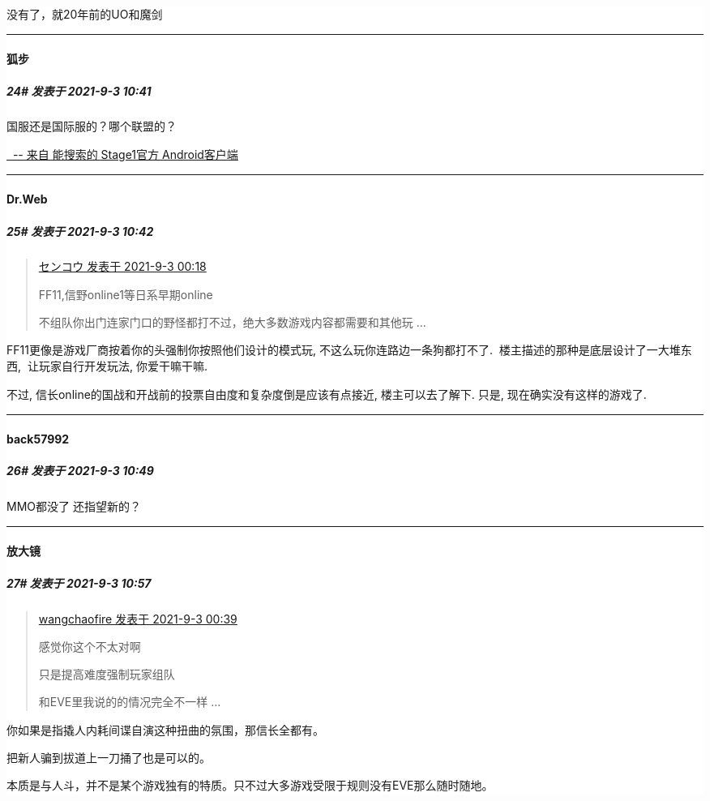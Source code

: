 没有了，就20年前的UO和魔剑


*****

####  狐步  
##### 24#       发表于 2021-9-3 10:41


国服还是国际服的？哪个联盟的？

[  -- 来自 能搜索的 Stage1官方 Android客户端](https://www.coolapk.com/apk/140634)


*****

####  Dr.Web  
##### 25#       发表于 2021-9-3 10:42


<blockquote><a href="httphttps://bbs.saraba1st.com/2b/forum.php?mod=redirect&amp;goto=findpost&amp;pid=52602019&amp;ptid=2024199" target="_blank">センコウ 发表于 2021-9-3 00:18</a>

FF11,信野online1等日系早期online


不组队你出门连家门口的野怪都打不过，绝大多数游戏内容都需要和其他玩 ...</blockquote>
FF11更像是游戏厂商按着你的头强制你按照他们设计的模式玩, 不这么玩你连路边一条狗都打不了.  楼主描述的那种是底层设计了一大堆东西,  让玩家自行开发玩法, 你爱干嘛干嘛.


不过, 信长online的国战和开战前的投票自由度和复杂度倒是应该有点接近, 楼主可以去了解下. 只是, 现在确实没有这样的游戏了.


*****

####  back57992  
##### 26#       发表于 2021-9-3 10:49


MMO都没了 还指望新的？


*****

####  放大镜  
##### 27#       发表于 2021-9-3 10:57


<blockquote><a href="httphttps://bbs.saraba1st.com/2b/forum.php?mod=redirect&amp;goto=findpost&amp;pid=52602178&amp;ptid=2024199" target="_blank">wangchaofire 发表于 2021-9-3 00:39</a>

感觉你这个不太对啊

只是提高难度强制玩家组队

和EVE里我说的的情况完全不一样 ...</blockquote>
你如果是指撬人内耗间谍自演这种扭曲的氛围，那信长全都有。

把新人骗到拔道上一刀捅了也是可以的。


本质是与人斗，并不是某个游戏独有的特质。只不过大多游戏受限于规则没有EVE那么随时随地。
